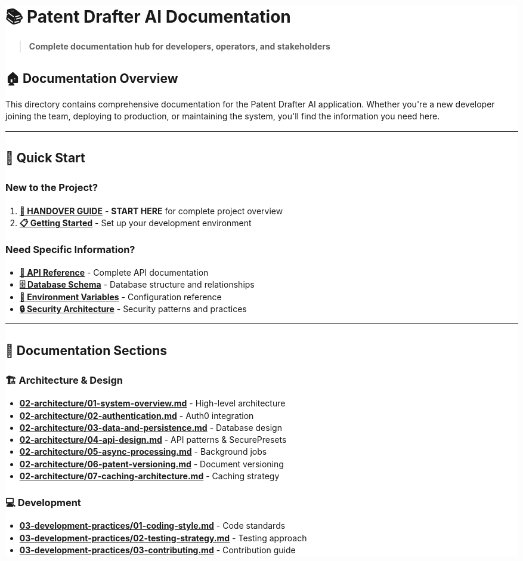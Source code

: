 # 📚 Patent Drafter AI Documentation

> **Complete documentation hub for developers, operators, and stakeholders**

## 🏠 Documentation Overview

This directory contains comprehensive documentation for the Patent Drafter AI application. Whether you're a new developer joining the team, deploying to production, or maintaining the system, you'll find the information you need here.

---

## 🚀 **Quick Start**

### New to the Project?
1. **[🔄 HANDOVER GUIDE](HANDOVER_GUIDE.md)** - **START HERE** for complete project overview
2. **[📋 Getting Started](01-getting-started.md)** - Set up your development environment

### Need Specific Information?
- **[🔌 API Reference](API_REFERENCE.md)** - Complete API documentation
- **[🗄️ Database Schema](DATABASE_SCHEMA.md)** - Database structure and relationships
- **[🔑 Environment Variables](ENVIRONMENT_VARIABLES.md)** - Configuration reference
- **[🔒 Security Architecture](SECURITY_ARCHITECTURE.md)** - Security patterns and practices

---

## 📖 **Documentation Sections**

### 🏗️ Architecture & Design
- **[02-architecture/01-system-overview.md](02-architecture/01-system-overview.md)** - High-level architecture
- **[02-architecture/02-authentication.md](02-architecture/02-authentication.md)** - Auth0 integration
- **[02-architecture/03-data-and-persistence.md](02-architecture/03-data-and-persistence.md)** - Database design
- **[02-architecture/04-api-design.md](02-architecture/04-api-design.md)** - API patterns & SecurePresets
- **[02-architecture/05-async-processing.md](02-architecture/05-async-processing.md)** - Background jobs
- **[02-architecture/06-patent-versioning.md](02-architecture/06-patent-versioning.md)** - Document versioning
- **[02-architecture/07-caching-architecture.md](02-architecture/07-caching-architecture.md)** - Caching strategy

### 💻 Development
- **[03-development-practices/01-coding-style.md](03-development-practices/01-coding-style.md)** - Code standards
- **[03-development-practices/02-testing-strategy.md](03-development-practices/02-testing-strategy.md)** - Testing approach
- **[03-development-practices/03-contributing.md](03-development-practices/03-contributing.md)** - Contribution guide
